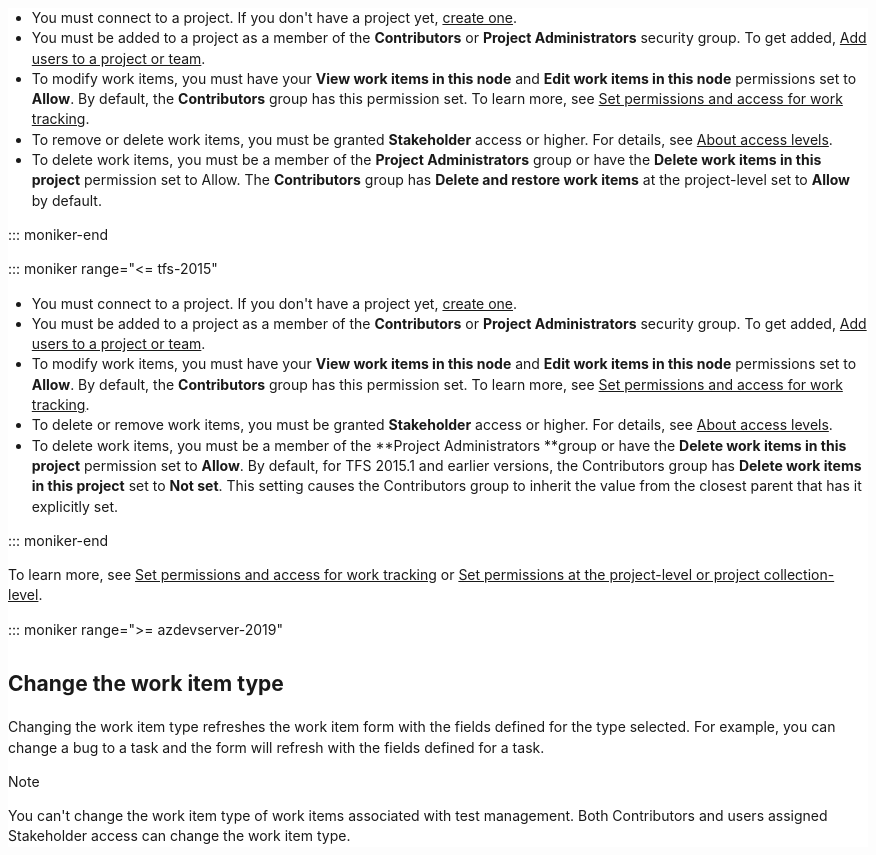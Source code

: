 * You must connect to a project. If you don't have a project yet, [create one](/azure/devops/organizations/projects/create-project).
* You must be added to a project as a member of the **Contributors** or **Project Administrators** security group. To get added, [Add users to a project or team](/azure/devops/organizations/security/add-users-team-project). 
* To modify work items, you must have your **View work items in this node** and **Edit work items in this node** permissions set to **Allow**. By default, the **Contributors** group has this permission set. To learn more, see [Set permissions and access for work tracking](/azure/devops/organizations/security/set-permissions-access-work-tracking). 
* To remove or delete work items, you must be granted **Stakeholder** access or higher. For details, see [About access levels](/azure/devops/organizations/security/access-levels).
* To delete work items, you must be a member of the **Project Administrators** group or have the **Delete work items in this project** permission set to Allow. The **Contributors** group has **Delete and restore work items** at the project-level set to **Allow** by default.

::: moniker-end


::: moniker range="<= tfs-2015" 

* You must connect to a project. If you don't have a project yet, [create one](/azure/devops/organizations/projects/create-project).
* You must be added to a project as a member of the **Contributors** or **Project Administrators** security group. To get added, [Add users to a project or team](/azure/devops/organizations/security/add-users-team-project). 
* To modify work items, you must have your **View work items in this node** and **Edit work items in this node** permissions set to **Allow**. By default, the **Contributors** group has this permission set. To learn more, see [Set permissions and access for work tracking](/azure/devops/organizations/security/set-permissions-access-work-tracking). 
* To delete or remove work items, you must be granted **Stakeholder** access or higher. For details, see [About access levels](/azure/devops/organizations/security/access-levels).
* To delete work items, you must be a member of the **Project Administrators **group or have the **Delete work items in this project** permission set to **Allow**. By default, for TFS 2015.1 and earlier versions, the Contributors group has **Delete work items in this project** set to **Not set**. This setting causes the Contributors group to inherit the value from the closest parent that has it explicitly set.

::: moniker-end

To learn more, see [Set permissions and access for work tracking](../../organizations/security/set-permissions-access-work-tracking.md) or [Set permissions at the project-level or project collection-level](../../organizations/security/set-project-collection-level-permissions.md). 


::: moniker range=">= azdevserver-2019"

<a id="change-type"> </a>  
## Change the work item type 

Changing the work item type refreshes the work item form with the fields defined for the type selected. For example, you can change a bug to a task and the form will refresh with the fields defined for a task. 

> [!NOTE]  
> You can't change the work item type of work items associated with test management. Both Contributors and users assigned Stakeholder access can change the work item type.  
